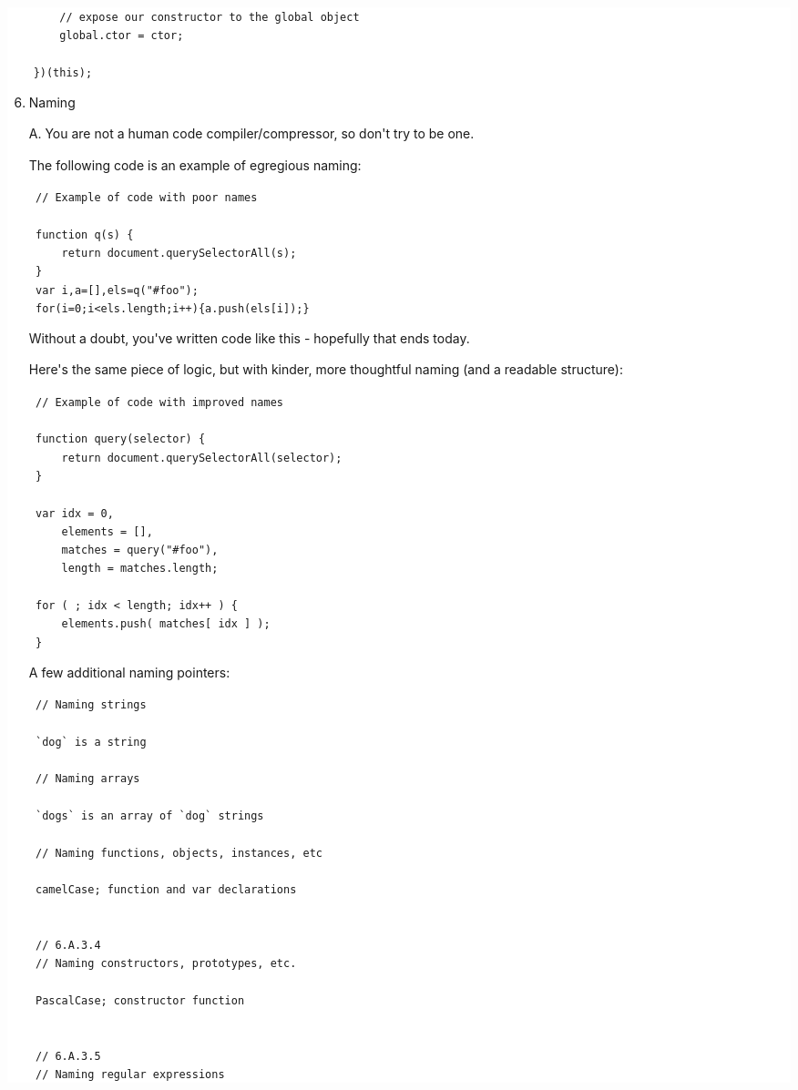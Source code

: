 
			// expose our constructor to the global object
			global.ctor = ctor;

	    })(this);



6. <a name="naming">Naming</a>

    A. You are not a human code compiler/compressor, so don't try to be one.

    The following code is an example of egregious naming:

	    // Example of code with poor names

	    function q(s) {
	        return document.querySelectorAll(s);
	    }
	    var i,a=[],els=q("#foo");
	    for(i=0;i<els.length;i++){a.push(els[i]);}

    Without a doubt, you've written code like this - hopefully that ends today.

    Here's the same piece of logic, but with kinder, more thoughtful naming (and a readable structure):

	    // Example of code with improved names

	    function query(selector) {
	        return document.querySelectorAll(selector);
	    }

	    var idx = 0,
			elements = [],
			matches = query("#foo"),
			length = matches.length;

	    for ( ; idx < length; idx++ ) {
	        elements.push( matches[ idx ] );
	    }

    A few additional naming pointers:

	    // Naming strings

	    `dog` is a string

	    // Naming arrays

	    `dogs` is an array of `dog` strings

	    // Naming functions, objects, instances, etc

	    camelCase; function and var declarations


	    // 6.A.3.4
	    // Naming constructors, prototypes, etc.

	    PascalCase; constructor function


	    // 6.A.3.5
	    // Naming regular expressions
